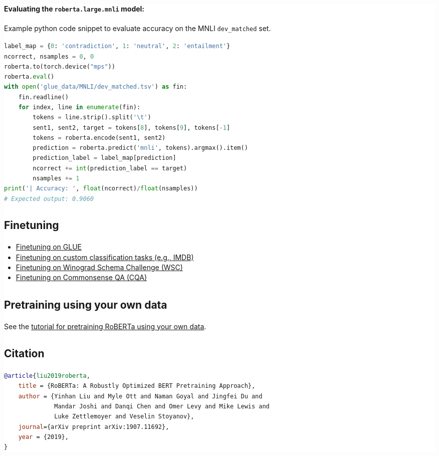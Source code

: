 #### Evaluating the `roberta.large.mnli` model:

Example python code snippet to evaluate accuracy on the MNLI `dev_matched` set.

```python
label_map = {0: 'contradiction', 1: 'neutral', 2: 'entailment'}
ncorrect, nsamples = 0, 0
roberta.to(torch.device("mps"))
roberta.eval()
with open('glue_data/MNLI/dev_matched.tsv') as fin:
    fin.readline()
    for index, line in enumerate(fin):
        tokens = line.strip().split('\t')
        sent1, sent2, target = tokens[8], tokens[9], tokens[-1]
        tokens = roberta.encode(sent1, sent2)
        prediction = roberta.predict('mnli', tokens).argmax().item()
        prediction_label = label_map[prediction]
        ncorrect += int(prediction_label == target)
        nsamples += 1
print('| Accuracy: ', float(ncorrect)/float(nsamples))
# Expected output: 0.9060
```

## Finetuning

- [Finetuning on GLUE](README.glue.md)
- [Finetuning on custom classification tasks (e.g., IMDB)](README.custom_classification.md)
- [Finetuning on Winograd Schema Challenge (WSC)](wsc/README.md)
- [Finetuning on Commonsense QA (CQA)](commonsense_qa/README.md)

## Pretraining using your own data

See the [tutorial for pretraining RoBERTa using your own data](README.pretraining.md).

## Citation

```bibtex
@article{liu2019roberta,
    title = {RoBERTa: A Robustly Optimized BERT Pretraining Approach},
    author = {Yinhan Liu and Myle Ott and Naman Goyal and Jingfei Du and
              Mandar Joshi and Danqi Chen and Omer Levy and Mike Lewis and
              Luke Zettlemoyer and Veselin Stoyanov},
    journal={arXiv preprint arXiv:1907.11692},
    year = {2019},
}
```
